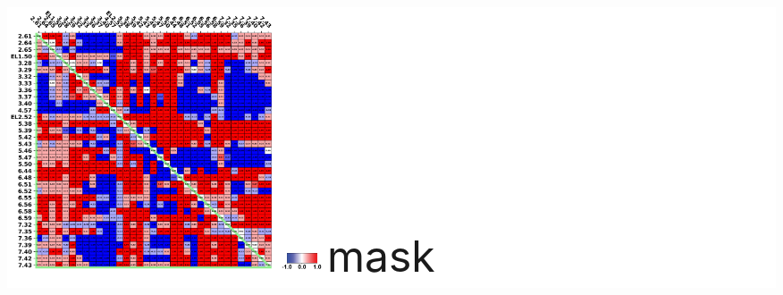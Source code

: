 <img src="../../aminergic_receptors_2023-03/heatmaps_aminergic/dopaminergic/DRD2/subtype_bsi_matrix/combine_bsi_matrix_norm_cutoff_0.0.png" alt="drawing" width="300"/>
<img src="color_ramp.png" alt="drawing" width="50"/></td>
<td><font size ="20">mask</font>